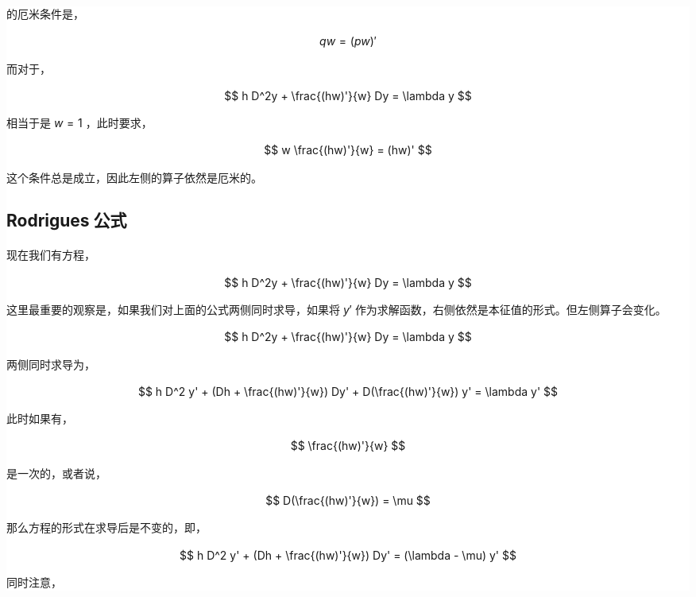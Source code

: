 的厄米条件是，

$$
qw = (pw)'
$$

而对于，

$$
h D^2y + \frac{(hw)'}{w} Dy = \lambda y
$$

相当于是 $w=1$ ，此时要求，

$$
w \frac{(hw)'}{w} = (hw)'
$$

这个条件总是成立，因此左侧的算子依然是厄米的。

## Rodrigues 公式

现在我们有方程，

$$
h D^2y + \frac{(hw)'}{w} Dy = \lambda y
$$

这里最重要的观察是，如果我们对上面的公式两侧同时求导，如果将 $y'$ 作为求解函数，右侧依然是本征值的形式。但左侧算子会变化。

$$
h D^2y + \frac{(hw)'}{w} Dy = \lambda y
$$

两侧同时求导为，

$$
h D^2 y' + (Dh + \frac{(hw)'}{w}) Dy' + D(\frac{(hw)'}{w}) y' = \lambda y'
$$

此时如果有，

$$
\frac{(hw)'}{w}
$$

是一次的，或者说，

$$
D(\frac{(hw)'}{w}) = \mu
$$

那么方程的形式在求导后是不变的，即，

$$
h D^2 y' + (Dh + \frac{(hw)'}{w}) Dy' = (\lambda - \mu) y'
$$

同时注意，
